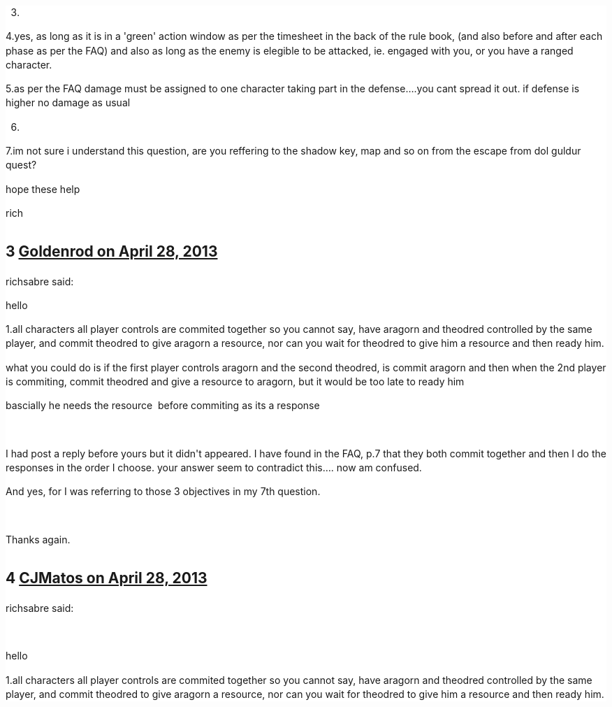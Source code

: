 3.

4.yes, as long as it is in a 'green' action window as per the timesheet in the back of the rule book, (and also before and after each phase as per the FAQ) and also as long as the enemy is elegible to be attacked, ie. engaged with you, or you have a ranged character.

5.as per the FAQ damage must be assigned to one character taking part in the defense….you cant spread it out. if defense is higher no damage as usual

6.

7.im not sure i understand this question, are you reffering to the shadow key, map and so on from the escape from dol guldur quest?

hope these help

rich

## 3 [Goldenrod on April 28, 2013](https://community.fantasyflightgames.com/topic/83049-goldenrods-newbie-questions/?do=findComment&comment=789814)

richsabre said:

hello

1.all characters all player controls are commited together so you cannot say, have aragorn and theodred controlled by the same player, and commit theodred to give aragorn a resource, nor can you wait for theodred to give him a resource and then ready him.

what you could do is if the first player controls aragorn and the second theodred, is commit aragorn and then when the 2nd player is commiting, commit theodred and give a resource to aragorn, but it would be too late to ready him

bascially he needs the resource  before commiting as its a response

 

I had post a reply before yours but it didn't appeared. I have found in the FAQ, p.7 that they both commit together and then I do the responses in the order I choose. your answer seem to contradict this…. now am confused.

And yes, for I was referring to those 3 objectives in my 7th question.

 

Thanks again.

## 4 [CJMatos on April 28, 2013](https://community.fantasyflightgames.com/topic/83049-goldenrods-newbie-questions/?do=findComment&comment=789817)

richsabre said:

 

hello

1.all characters all player controls are commited together so you cannot say, have aragorn and theodred controlled by the same player, and commit theodred to give aragorn a resource, nor can you wait for theodred to give him a resource and then ready him.
